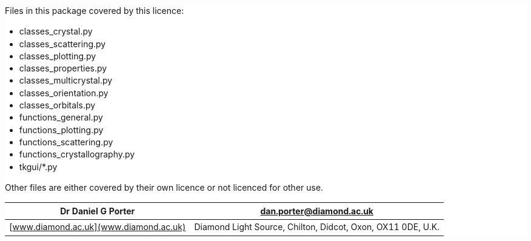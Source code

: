 Files in this package covered by this licence:
* classes_crystal.py
* classes_scattering.py
* classes_plotting.py
* classes_properties.py
* classes_multicrystal.py
* classes_orientation.py
* classes_orbitals.py
* functions_general.py
* functions_plotting.py
* functions_scattering.py
* functions_crystallography.py
* tkgui/*.py

Other files are either covered by their own licence or not licenced for other use.

| Dr Daniel G Porter | [dan.porter@diamond.ac.uk](mailto:dan.porter@diamond.ac.uk) |
| ---- | ---- |
| [www.diamond.ac.uk](www.diamond.ac.uk) | Diamond Light Source, Chilton, Didcot, Oxon, OX11 0DE, U.K. |
